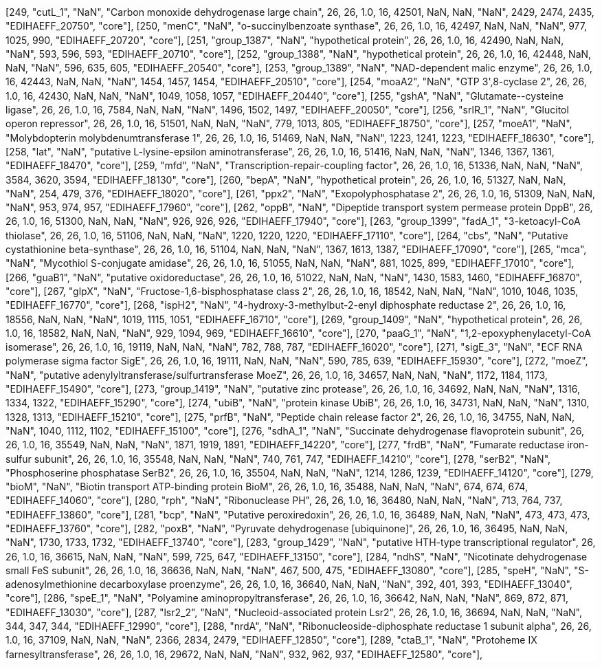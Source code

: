 [249, "cutL_1", "NaN", "Carbon monoxide dehydrogenase large chain", 26, 26, 1.0, 16, 42501, NaN, NaN, "NaN", 2429, 2474, 2435, "EDIHAEFF_20750", "core"], [250, "menC", "NaN", "o-succinylbenzoate synthase", 26, 26, 1.0, 16, 42497, NaN, NaN, "NaN", 977, 1025, 990, "EDIHAEFF_20720", "core"], [251, "group_1387", "NaN", "hypothetical protein", 26, 26, 1.0, 16, 42490, NaN, NaN, "NaN", 593, 596, 593, "EDIHAEFF_20710", "core"], [252, "group_1388", "NaN", "hypothetical protein", 26, 26, 1.0, 16, 42448, NaN, NaN, "NaN", 596, 635, 605, "EDIHAEFF_20540", "core"], [253, "group_1389", "NaN", "NAD-dependent malic enzyme", 26, 26, 1.0, 16, 42443, NaN, NaN, "NaN", 1454, 1457, 1454, "EDIHAEFF_20510", "core"], [254, "moaA2", "NaN", "GTP 3',8-cyclase 2", 26, 26, 1.0, 16, 42430, NaN, NaN, "NaN", 1049, 1058, 1057, "EDIHAEFF_20440", "core"], [255, "gshA", "NaN", "Glutamate--cysteine ligase", 26, 26, 1.0, 16, 7584, NaN, NaN, "NaN", 1496, 1502, 1497, "EDIHAEFF_20050", "core"], [256, "srlR_1", "NaN", "Glucitol operon repressor", 26, 26, 1.0, 16, 51501, NaN, NaN, "NaN", 779, 1013, 805, "EDIHAEFF_18750", "core"], [257, "moeA1", "NaN", "Molybdopterin molybdenumtransferase 1", 26, 26, 1.0, 16, 51469, NaN, NaN, "NaN", 1223, 1241, 1223, "EDIHAEFF_18630", "core"], [258, "lat", "NaN", "putative L-lysine-epsilon aminotransferase", 26, 26, 1.0, 16, 51416, NaN, NaN, "NaN", 1346, 1367, 1361, "EDIHAEFF_18470", "core"], [259, "mfd", "NaN", "Transcription-repair-coupling factor", 26, 26, 1.0, 16, 51336, NaN, NaN, "NaN", 3584, 3620, 3594, "EDIHAEFF_18130", "core"], [260, "bepA", "NaN", "hypothetical protein", 26, 26, 1.0, 16, 51327, NaN, NaN, "NaN", 254, 479, 376, "EDIHAEFF_18020", "core"], [261, "ppx2", "NaN", "Exopolyphosphatase 2", 26, 26, 1.0, 16, 51309, NaN, NaN, "NaN", 953, 974, 957, "EDIHAEFF_17960", "core"], [262, "oppB", "NaN", "Dipeptide transport system permease protein DppB", 26, 26, 1.0, 16, 51300, NaN, NaN, "NaN", 926, 926, 926, "EDIHAEFF_17940", "core"], [263, "group_1399", "fadA_1", "3-ketoacyl-CoA thiolase", 26, 26, 1.0, 16, 51106, NaN, NaN, "NaN", 1220, 1220, 1220, "EDIHAEFF_17110", "core"], [264, "cbs", "NaN", "Putative cystathionine beta-synthase", 26, 26, 1.0, 16, 51104, NaN, NaN, "NaN", 1367, 1613, 1387, "EDIHAEFF_17090", "core"], [265, "mca", "NaN", "Mycothiol S-conjugate amidase", 26, 26, 1.0, 16, 51055, NaN, NaN, "NaN", 881, 1025, 899, "EDIHAEFF_17010", "core"], [266, "guaB1", "NaN", "putative oxidoreductase", 26, 26, 1.0, 16, 51022, NaN, NaN, "NaN", 1430, 1583, 1460, "EDIHAEFF_16870", "core"], [267, "glpX", "NaN", "Fructose-1,6-bisphosphatase class 2", 26, 26, 1.0, 16, 18542, NaN, NaN, "NaN", 1010, 1046, 1035, "EDIHAEFF_16770", "core"], [268, "ispH2", "NaN", "4-hydroxy-3-methylbut-2-enyl diphosphate reductase 2", 26, 26, 1.0, 16, 18556, NaN, NaN, "NaN", 1019, 1115, 1051, "EDIHAEFF_16710", "core"], [269, "group_1409", "NaN", "hypothetical protein", 26, 26, 1.0, 16, 18582, NaN, NaN, "NaN", 929, 1094, 969, "EDIHAEFF_16610", "core"], [270, "paaG_1", "NaN", "1,2-epoxyphenylacetyl-CoA isomerase", 26, 26, 1.0, 16, 19119, NaN, NaN, "NaN", 782, 788, 787, "EDIHAEFF_16020", "core"], [271, "sigE_3", "NaN", "ECF RNA polymerase sigma factor SigE", 26, 26, 1.0, 16, 19111, NaN, NaN, "NaN", 590, 785, 639, "EDIHAEFF_15930", "core"], [272, "moeZ", "NaN", "putative adenylyltransferase/sulfurtransferase MoeZ", 26, 26, 1.0, 16, 34657, NaN, NaN, "NaN", 1172, 1184, 1173, "EDIHAEFF_15490", "core"], [273, "group_1419", "NaN", "putative zinc protease", 26, 26, 1.0, 16, 34692, NaN, NaN, "NaN", 1316, 1334, 1322, "EDIHAEFF_15290", "core"], [274, "ubiB", "NaN", "protein kinase UbiB", 26, 26, 1.0, 16, 34731, NaN, NaN, "NaN", 1310, 1328, 1313, "EDIHAEFF_15210", "core"], [275, "prfB", "NaN", "Peptide chain release factor 2", 26, 26, 1.0, 16, 34755, NaN, NaN, "NaN", 1040, 1112, 1102, "EDIHAEFF_15100", "core"], [276, "sdhA_1", "NaN", "Succinate dehydrogenase flavoprotein subunit", 26, 26, 1.0, 16, 35549, NaN, NaN, "NaN", 1871, 1919, 1891, "EDIHAEFF_14220", "core"], [277, "frdB", "NaN", "Fumarate reductase iron-sulfur subunit", 26, 26, 1.0, 16, 35548, NaN, NaN, "NaN", 740, 761, 747, "EDIHAEFF_14210", "core"], [278, "serB2", "NaN", "Phosphoserine phosphatase SerB2", 26, 26, 1.0, 16, 35504, NaN, NaN, "NaN", 1214, 1286, 1239, "EDIHAEFF_14120", "core"], [279, "bioM", "NaN", "Biotin transport ATP-binding protein BioM", 26, 26, 1.0, 16, 35488, NaN, NaN, "NaN", 674, 674, 674, "EDIHAEFF_14060", "core"], [280, "rph", "NaN", "Ribonuclease PH", 26, 26, 1.0, 16, 36480, NaN, NaN, "NaN", 713, 764, 737, "EDIHAEFF_13860", "core"], [281, "bcp", "NaN", "Putative peroxiredoxin", 26, 26, 1.0, 16, 36489, NaN, NaN, "NaN", 473, 473, 473, "EDIHAEFF_13760", "core"], [282, "poxB", "NaN", "Pyruvate dehydrogenase [ubiquinone]", 26, 26, 1.0, 16, 36495, NaN, NaN, "NaN", 1730, 1733, 1732, "EDIHAEFF_13740", "core"], [283, "group_1429", "NaN", "putative HTH-type transcriptional regulator", 26, 26, 1.0, 16, 36615, NaN, NaN, "NaN", 599, 725, 647, "EDIHAEFF_13150", "core"], [284, "ndhS", "NaN", "Nicotinate dehydrogenase small FeS subunit", 26, 26, 1.0, 16, 36636, NaN, NaN, "NaN", 467, 500, 475, "EDIHAEFF_13080", "core"], [285, "speH", "NaN", "S-adenosylmethionine decarboxylase proenzyme", 26, 26, 1.0, 16, 36640, NaN, NaN, "NaN", 392, 401, 393, "EDIHAEFF_13040", "core"], [286, "speE_1", "NaN", "Polyamine aminopropyltransferase", 26, 26, 1.0, 16, 36642, NaN, NaN, "NaN", 869, 872, 871, "EDIHAEFF_13030", "core"], [287, "lsr2_2", "NaN", "Nucleoid-associated protein Lsr2", 26, 26, 1.0, 16, 36694, NaN, NaN, "NaN", 344, 347, 344, "EDIHAEFF_12990", "core"], [288, "nrdA", "NaN", "Ribonucleoside-diphosphate reductase 1 subunit alpha", 26, 26, 1.0, 16, 37109, NaN, NaN, "NaN", 2366, 2834, 2479, "EDIHAEFF_12850", "core"], [289, "ctaB_1", "NaN", "Protoheme IX farnesyltransferase", 26, 26, 1.0, 16, 29672, NaN, NaN, "NaN", 932, 962, 937, "EDIHAEFF_12580", "core"],